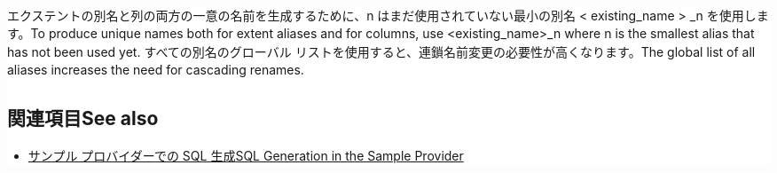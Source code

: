  <span data-ttu-id="32996-326">エクステントの別名と列の両方の一意の名前を生成するために、n はまだ使用されていない最小の別名 < existing_name > _n を使用します。</span><span class="sxs-lookup"><span data-stu-id="32996-326">To produce unique names both for extent aliases and for columns, use <existing_name>_n where n is the smallest alias that has not been used yet.</span></span> <span data-ttu-id="32996-327">すべての別名のグローバル リストを使用すると、連鎖名前変更の必要性が高くなります。</span><span class="sxs-lookup"><span data-stu-id="32996-327">The global list of all aliases increases the need for cascading renames.</span></span>  
  
## <a name="see-also"></a><span data-ttu-id="32996-328">関連項目</span><span class="sxs-lookup"><span data-stu-id="32996-328">See also</span></span>

- [<span data-ttu-id="32996-329">サンプル プロバイダーでの SQL 生成</span><span class="sxs-lookup"><span data-stu-id="32996-329">SQL Generation in the Sample Provider</span></span>](../../../../../docs/framework/data/adonet/ef/sql-generation-in-the-sample-provider.md)
